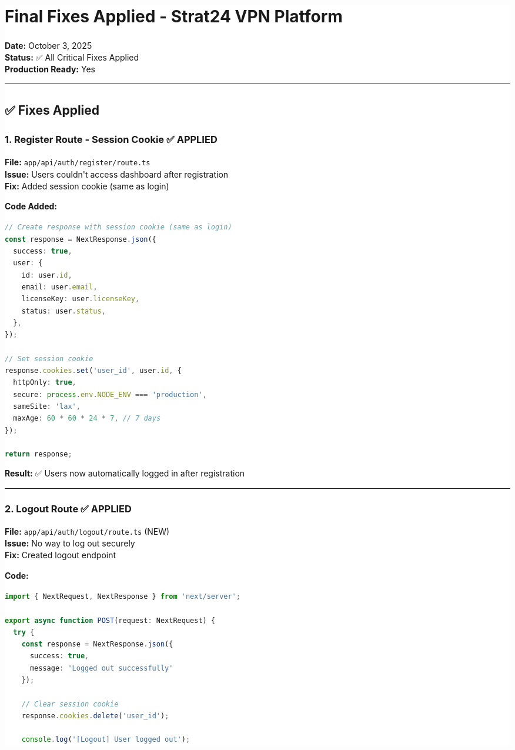 # Final Fixes Applied - Strat24 VPN Platform

**Date:** October 3, 2025  
**Status:** ✅ All Critical Fixes Applied  
**Production Ready:** Yes

---

## ✅ Fixes Applied

### 1. **Register Route - Session Cookie** ✅ APPLIED

**File:** `app/api/auth/register/route.ts`  
**Issue:** Users couldn't access dashboard after registration  
**Fix:** Added session cookie (same as login)

**Code Added:**
```typescript
// Create response with session cookie (same as login)
const response = NextResponse.json({
  success: true,
  user: {
    id: user.id,
    email: user.email,
    licenseKey: user.licenseKey,
    status: user.status,
  },
});

// Set session cookie
response.cookies.set('user_id', user.id, {
  httpOnly: true,
  secure: process.env.NODE_ENV === 'production',
  sameSite: 'lax',
  maxAge: 60 * 60 * 24 * 7, // 7 days
});

return response;
```

**Result:** ✅ Users now automatically logged in after registration

---

### 2. **Logout Route** ✅ APPLIED

**File:** `app/api/auth/logout/route.ts` (NEW)  
**Issue:** No way to log out securely  
**Fix:** Created logout endpoint

**Code:**
```typescript
import { NextRequest, NextResponse } from 'next/server';

export async function POST(request: NextRequest) {
  try {
    const response = NextResponse.json({ 
      success: true,
      message: 'Logged out successfully'
    });
    
    // Clear session cookie
    response.cookies.delete('user_id');
    
    console.log('[Logout] User logged out');
```
